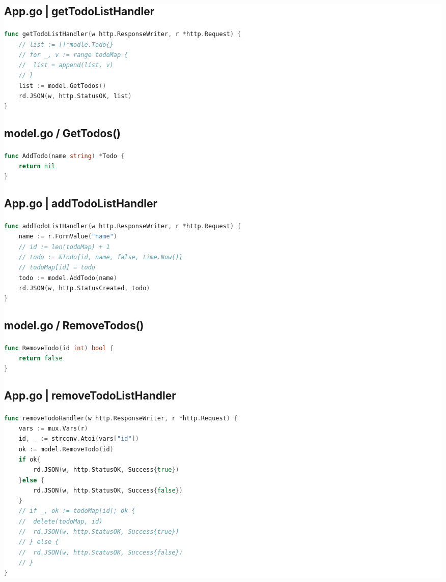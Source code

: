 ## App.go | getTodoListHandler

```go
func getTodoListHandler(w http.ResponseWriter, r *http.Request) {
	// list := []*modle.Todo{}
	// for _, v := range todoMap {
	// 	list = append(list, v)
	// }
	list := model.GetTodos()
	rd.JSON(w, http.StatusOK, list)
}
```

## model.go / GetTodos()

```go
func AddTodo(name string) *Todo {
	return nil
}
```

## App.go | addTodoListHandler

```go
func addTodoListHandler(w http.ResponseWriter, r *http.Request) {
	name := r.FormValue("name")
	// id := len(todoMap) + 1
	// todo := &Todo{id, name, false, time.Now()}
	// todoMap[id] = todo
	todo := model.AddTodo(name)
	rd.JSON(w, http.StatusCreated, todo)
}
```

## model.go / RemoveTodos()

```go
func RemoveTodo(id int) bool {
	return false
}
```

## App.go | removeTodoListHandler

```go
func removeTodoHandler(w http.ResponseWriter, r *http.Request) {
	vars := mux.Vars(r)
	id, _ := strconv.Atoi(vars["id"])
	ok := model.RemoveTodo(id)
	if ok{
		rd.JSON(w, http.StatusOK, Success{true})
	}else {
		rd.JSON(w, http.StatusOK, Success{false})
	}
	// if _, ok := todoMap[id]; ok {
	// 	delete(todoMap, id)
	// 	rd.JSON(w, http.StatusOK, Success{true})
	// } else {
	// 	rd.JSON(w, http.StatusOK, Success{false})
	// }
}
```
